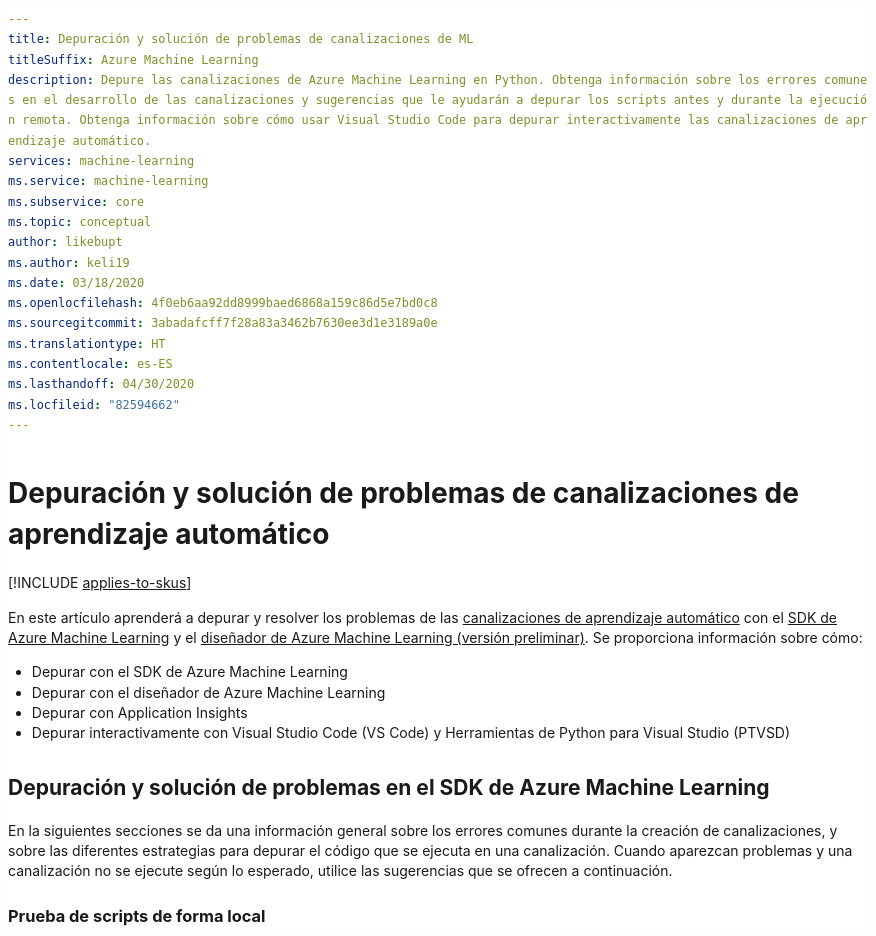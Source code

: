 ```yaml
---
title: Depuración y solución de problemas de canalizaciones de ML
titleSuffix: Azure Machine Learning
description: Depure las canalizaciones de Azure Machine Learning en Python. Obtenga información sobre los errores comunes en el desarrollo de las canalizaciones y sugerencias que le ayudarán a depurar los scripts antes y durante la ejecución remota. Obtenga información sobre cómo usar Visual Studio Code para depurar interactivamente las canalizaciones de aprendizaje automático.
services: machine-learning
ms.service: machine-learning
ms.subservice: core
ms.topic: conceptual
author: likebupt
ms.author: keli19
ms.date: 03/18/2020
ms.openlocfilehash: 4f0eb6aa92dd8999baed6868a159c86d5e7bd0c8
ms.sourcegitcommit: 3abadafcff7f28a83a3462b7630ee3d1e3189a0e
ms.translationtype: HT
ms.contentlocale: es-ES
ms.lasthandoff: 04/30/2020
ms.locfileid: "82594662"
---
```

# <a name="debug-and-troubleshoot-machine-learning-pipelines"></a>Depuración y solución de problemas de canalizaciones de aprendizaje automático
[!INCLUDE [applies-to-skus](../../includes/aml-applies-to-basic-enterprise-sku.md)]

En este artículo aprenderá a depurar y resolver los problemas de las [canalizaciones de aprendizaje automático](concept-ml-pipelines.md) con el [SDK de Azure Machine Learning](https://docs.microsoft.com/python/api/overview/azure/ml/intro?view=azure-ml-py) y el [diseñador de Azure Machine Learning (versión preliminar)](https://docs.microsoft.com/azure/machine-learning/concept-designer). Se proporciona información sobre cómo:

* Depurar con el SDK de Azure Machine Learning
* Depurar con el diseñador de Azure Machine Learning
* Depurar con Application Insights
* Depurar interactivamente con Visual Studio Code (VS Code) y Herramientas de Python para Visual Studio (PTVSD)

## <a name="debug-and-troubleshoot-in-the-azure-machine-learning-sdk"></a>Depuración y solución de problemas en el SDK de Azure Machine Learning
En la siguientes secciones se da una información general sobre los errores comunes durante la creación de canalizaciones, y sobre las diferentes estrategias para depurar el código que se ejecuta en una canalización. Cuando aparezcan problemas y una canalización no se ejecute según lo esperado, utilice las sugerencias que se ofrecen a continuación.

### <a name="testing-scripts-locally"></a>Prueba de scripts de forma local
